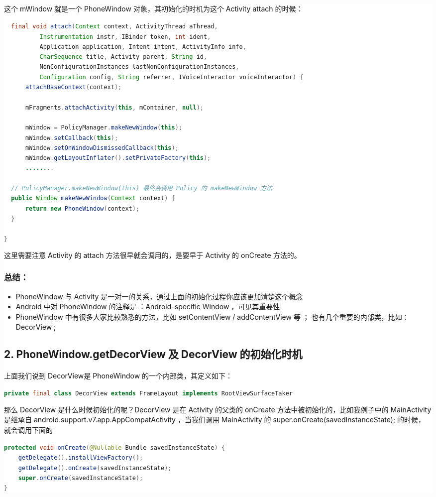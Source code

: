 这个 mWindow 就是一个 PhoneWindow 对象，其初始化的时机为这个 Activity attach 的时候：

```java
  final void attach(Context context, ActivityThread aThread,
          Instrumentation instr, IBinder token, int ident,
          Application application, Intent intent, ActivityInfo info,
          CharSequence title, Activity parent, String id,
          NonConfigurationInstances lastNonConfigurationInstances,
          Configuration config, String referrer, IVoiceInteractor voiceInteractor) {
      attachBaseContext(context);

      mFragments.attachActivity(this, mContainer, null);

      mWindow = PolicyManager.makeNewWindow(this);
      mWindow.setCallback(this);
      mWindow.setOnWindowDismissedCallback(this);
      mWindow.getLayoutInflater().setPrivateFactory(this);
      ........

  // PolicyManager.makeNewWindow(this) 最终会调用 Policy 的 makeNewWindow 方法
  public Window makeNewWindow(Context context) {
      return new PhoneWindow(context);
  }

}
```

这里需要注意 Activity 的 attach 方法很早就会调用的，是要早于 Activity 的 onCreate 方法的。 

### 总结：

- PhoneWindow 与 Activity 是一对一的关系，通过上面的初始化过程你应该更加清楚这个概念
- Android 中对 PhoneWindow 的注释是 ：Android-specific Window ，可见其重要性
- PhoneWindow 中有很多大家比较熟悉的方法，比如 setContentView / addContentView 等 ； 也有几个重要的内部类，比如：DecorView ;

## 2. PhoneWindow.getDecorView 及 DecorView 的初始化时机

上面我们说到 DecorView是 PhoneWindow 的一个内部类，其定义如下：

```java
private final class DecorView extends FrameLayout implements RootViewSurfaceTaker
```

那么 DecorView 是什么时候初始化的呢？DecorView 是在 Activity 的父类的 onCreate 方法中被初始化的，比如我例子中的 MainActivity 是继承自 android.support.v7.app.AppCompatActivity ，当我们调用 MainActivity 的 super.onCreate(savedInstanceState); 的时候，就会调用下面的

```java
protected void onCreate(@Nullable Bundle savedInstanceState) {
    getDelegate().installViewFactory();
    getDelegate().onCreate(savedInstanceState);
    super.onCreate(savedInstanceState);
}
```
